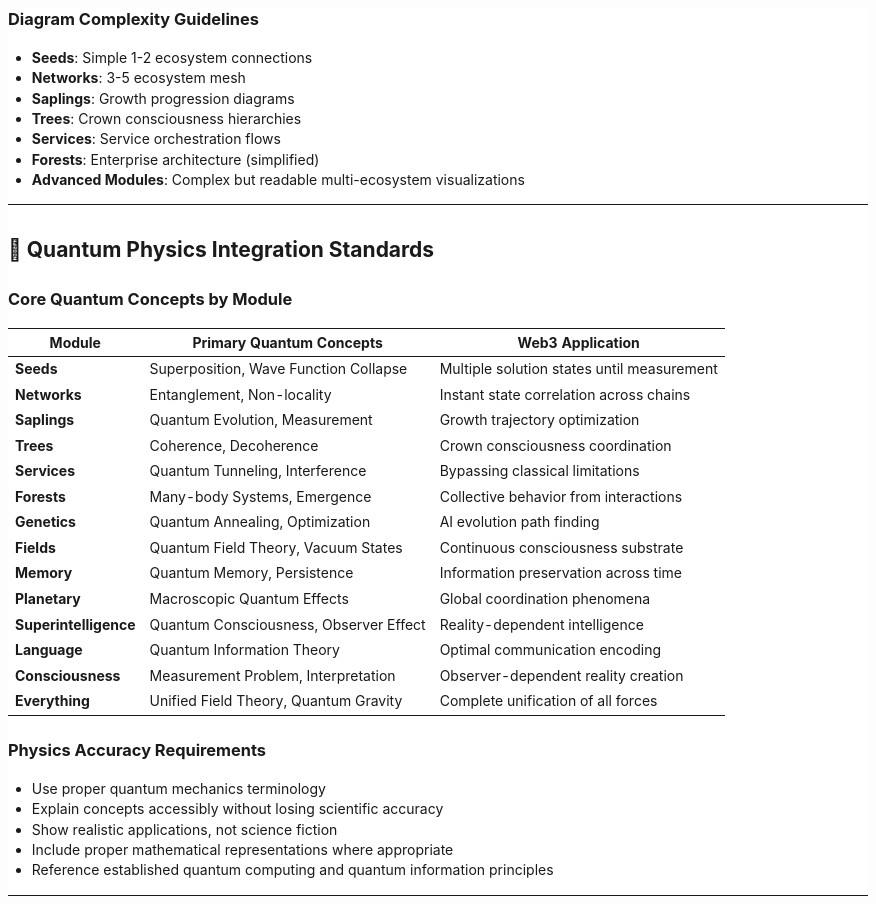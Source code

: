 ### Diagram Complexity Guidelines

- **Seeds**: Simple 1-2 ecosystem connections
- **Networks**: 3-5 ecosystem mesh
- **Saplings**: Growth progression diagrams  
- **Trees**: Crown consciousness hierarchies
- **Services**: Service orchestration flows
- **Forests**: Enterprise architecture (simplified)
- **Advanced Modules**: Complex but readable multi-ecosystem visualizations

---

## 🧬 **Quantum Physics Integration Standards**

### Core Quantum Concepts by Module

| Module | Primary Quantum Concepts | Web3 Application |
|--------|-------------------------|------------------|
| **Seeds** | Superposition, Wave Function Collapse | Multiple solution states until measurement |
| **Networks** | Entanglement, Non-locality | Instant state correlation across chains |
| **Saplings** | Quantum Evolution, Measurement | Growth trajectory optimization |
| **Trees** | Coherence, Decoherence | Crown consciousness coordination |
| **Services** | Quantum Tunneling, Interference | Bypassing classical limitations |
| **Forests** | Many-body Systems, Emergence | Collective behavior from interactions |
| **Genetics** | Quantum Annealing, Optimization | AI evolution path finding |
| **Fields** | Quantum Field Theory, Vacuum States | Continuous consciousness substrate |
| **Memory** | Quantum Memory, Persistence | Information preservation across time |
| **Planetary** | Macroscopic Quantum Effects | Global coordination phenomena |
| **Superintelligence** | Quantum Consciousness, Observer Effect | Reality-dependent intelligence |
| **Language** | Quantum Information Theory | Optimal communication encoding |
| **Consciousness** | Measurement Problem, Interpretation | Observer-dependent reality creation |
| **Everything** | Unified Field Theory, Quantum Gravity | Complete unification of all forces |

### Physics Accuracy Requirements

- Use proper quantum mechanics terminology
- Explain concepts accessibly without losing scientific accuracy
- Show realistic applications, not science fiction
- Include proper mathematical representations where appropriate
- Reference established quantum computing and quantum information principles

---
